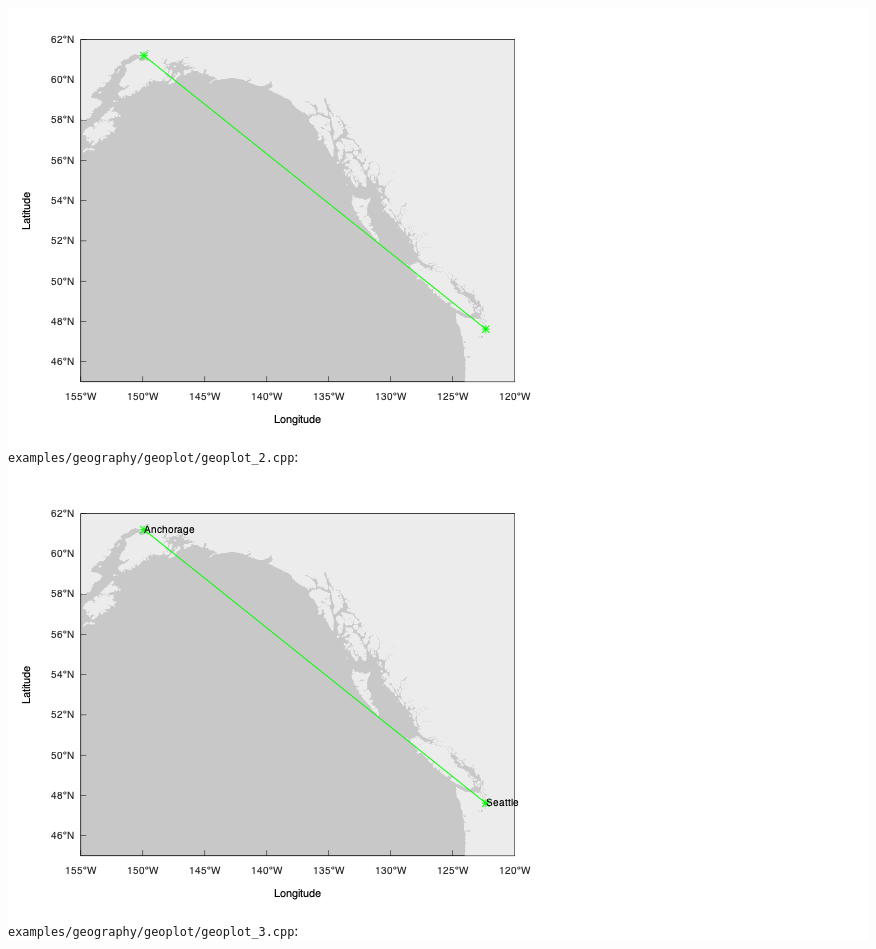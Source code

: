 [![example_geoplot_1](examples/geography/geoplot/geoplot_1.png)](../examples/geography/geoplot/geoplot_1.cpp)

<a name="geoplot_2"></a>`examples/geography/geoplot/geoplot_2.cpp`: 

[![example_geoplot_2](examples/geography/geoplot/geoplot_2.png)](../examples/geography/geoplot/geoplot_2.cpp)

<a name="geoplot_3"></a>`examples/geography/geoplot/geoplot_3.cpp`: 
